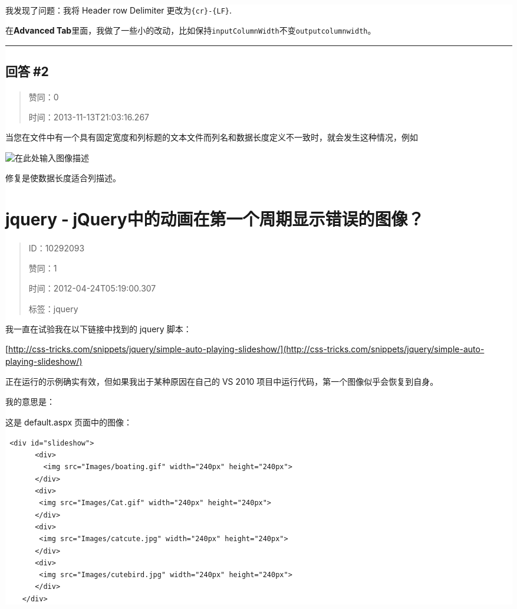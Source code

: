 我发现了问题：我将 Header row Delimiter 更改为`{cr}-{LF}`.

在**Advanced Tab**里面，我做了一些小的改动，比如保持`inputColumnWidth`不变`outputcolumnwidth`。

* * *

## 回答 #2

> 赞同：0
> 
> 时间：2013-11-13T21:03:16.267

当您在文件中有一个具有固定宽度和列标题的文本文件而列名和数据长度定义不一致时，就会发生这种情况，例如

![在此处输入图像描述](../Images/afa829a01c010818bc12e724d954ad0e.png)

修复是使数据长度适合列描述。

# jquery - jQuery中的动画在第一个周期显示错误的图像？

> ID：10292093
> 
> 赞同：1
> 
> 时间：2012-04-24T05:19:00.307
> 
> 标签：jquery

我一直在试验我在以下链接中找到的 jquery 脚本：

[http://css-tricks.com/snippets/jquery/simple-auto-playing-slideshow/](http://css-tricks.com/snippets/jquery/simple-auto-playing-slideshow/)

正在运行的示例确实有效，但如果我出于某种原因在自己的 VS 2010 项目中运行代码，第一个图像似乎会恢复到自身。

我的意思是：

这是 default.aspx 页面中的图像：

```
 <div id="slideshow">
       <div>
         <img src="Images/boating.gif" width="240px" height="240px">
       </div>
       <div>
        <img src="Images/Cat.gif" width="240px" height="240px">
       </div>
       <div>
        <img src="Images/catcute.jpg" width="240px" height="240px">
       </div>
       <div>
        <img src="Images/cutebird.jpg" width="240px" height="240px">
       </div>
    </div> 
```
